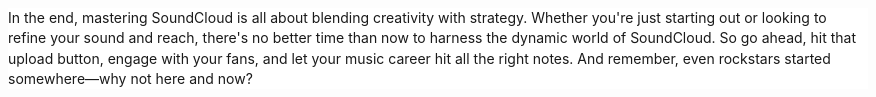 In the end, mastering SoundCloud is all about blending creativity with strategy. Whether you're just starting out or looking to refine your sound and reach, there's no better time than now to harness the dynamic world of SoundCloud. So go ahead, hit that upload button, engage with your fans, and let your music career hit all the right notes. And remember, even rockstars started somewhere—why not here and now?
